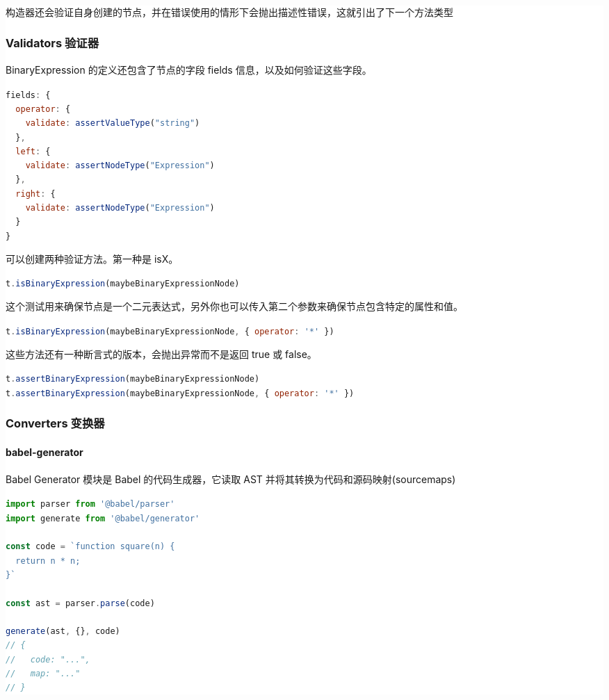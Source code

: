 构造器还会验证自身创建的节点，并在错误使用的情形下会抛出描述性错误，这就引出了下一个方法类型

### Validators 验证器

BinaryExpression 的定义还包含了节点的字段 fields 信息，以及如何验证这些字段。

```js
fields: {
  operator: {
    validate: assertValueType("string")
  },
  left: {
    validate: assertNodeType("Expression")
  },
  right: {
    validate: assertNodeType("Expression")
  }
}
```

可以创建两种验证方法。第一种是 isX。

```js
t.isBinaryExpression(maybeBinaryExpressionNode)
```

这个测试用来确保节点是一个二元表达式，另外你也可以传入第二个参数来确保节点包含特定的属性和值。

```js
t.isBinaryExpression(maybeBinaryExpressionNode, { operator: '*' })
```

这些方法还有一种断言式的版本，会抛出异常而不是返回 true 或 false。

```js
t.assertBinaryExpression(maybeBinaryExpressionNode)
t.assertBinaryExpression(maybeBinaryExpressionNode, { operator: '*' })
```

### Converters 变换器

#### babel-generator

Babel Generator 模块是 Babel 的代码生成器，它读取 AST 并将其转换为代码和源码映射(sourcemaps)

```js
import parser from '@babel/parser'
import generate from '@babel/generator'

const code = `function square(n) {
  return n * n;
}`

const ast = parser.parse(code)

generate(ast, {}, code)
// {
//   code: "...",
//   map: "..."
// }
```
